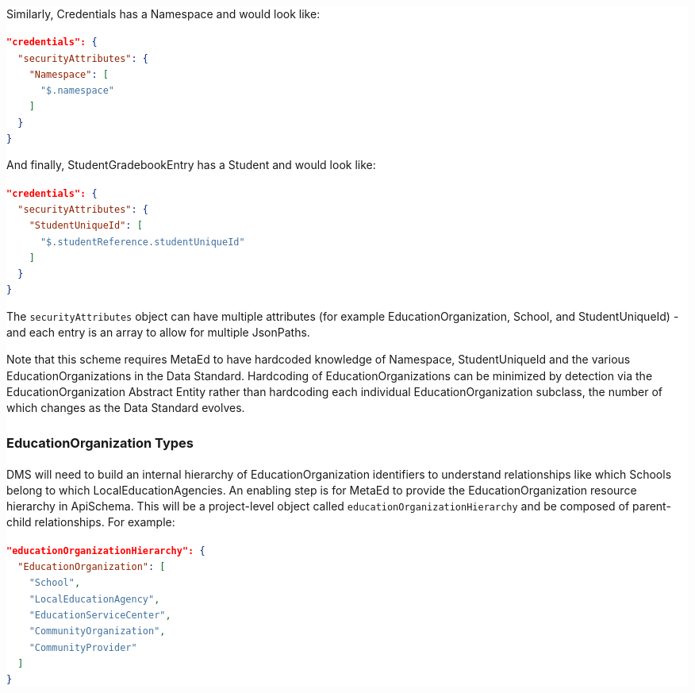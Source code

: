 Similarly, Credentials has a Namespace and would look like:

```json
"credentials": {
  "securityAttributes": {
    "Namespace": [
      "$.namespace"
    ]
  }
}
```

And finally, StudentGradebookEntry has a Student and would look like:

```json
"credentials": {
  "securityAttributes": {
    "StudentUniqueId": [
      "$.studentReference.studentUniqueId"
    ]
  }
}
```

The `securityAttributes` object can have multiple attributes (for example EducationOrganization, School, and
StudentUniqueId) - and each entry is an array to allow for multiple JsonPaths.

Note that this scheme requires MetaEd to have hardcoded knowledge of Namespace, StudentUniqueId and the
various EducationOrganizations in the Data Standard. Hardcoding of EducationOrganizations can be minimized by
detection via the EducationOrganization Abstract Entity rather than hardcoding each individual
EducationOrganization subclass, the number of which changes as the Data Standard evolves.

### EducationOrganization Types

DMS will need to build an internal hierarchy of EducationOrganization identifiers to understand relationships
like which Schools belong to which LocalEducationAgencies. An enabling step is for MetaEd to provide the
EducationOrganization resource hierarchy in ApiSchema. This will be a project-level object called
`educationOrganizationHierarchy` and be composed of parent-child relationships. For example:

```json
"educationOrganizationHierarchy": {
  "EducationOrganization": [
    "School",
    "LocalEducationAgency",
    "EducationServiceCenter",
    "CommunityOrganization",
    "CommunityProvider"
  ]
}
```
